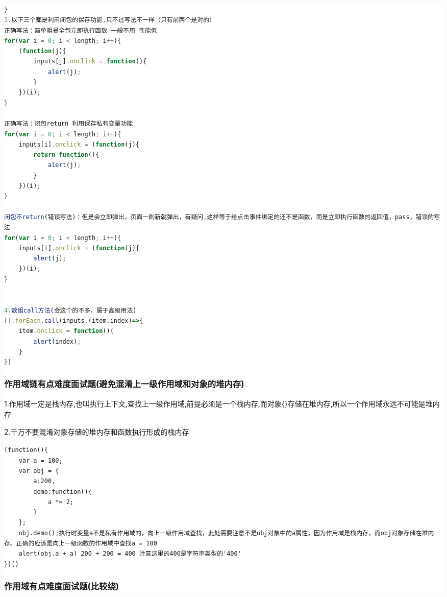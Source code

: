 ```javascript
}
3.以下三个都是利用闭包的保存功能,只不过写法不一样（只有前两个是对的）
正确写法：简单粗暴全包立即执行函数 一般不用 性能低
for(var i = 0; i < length; i++){
	(function(j){
		inputs[j].onclick = function(){
			alert(j);
		}
	})(i);
}

正确写法：闭包return 利用保存私有变量功能
for(var i = 0; i < length; i++){
	inputs[i].onclick = (function(j){
		return function(){
			alert(j);
		}
	})(i);
}

闭包不return(错误写法)：但是会立即弹出，页面一刷新就弹出，有疑问,这样等于给点击事件绑定的还不是函数，而是立即执行函数的返回值，pass，错误的写法
for(var i = 0; i < length; i++){
	inputs[i].onclick = (function(j){
		alert(j);
	})(i);
}


4.数组call方法(会这个的不多，属于高级用法)
[].forEach.call(inputs,(item,index)=>{
	item.onclick = function(){
		alert(index);
	}
})
```


### 作用域链有点难度面试题(避免混淆上一级作用域和对象的堆内存)
1.作用域一定是栈内存,也叫执行上下文,查找上一级作用域,前提必须是一个栈内存,而对象{}存储在堆内存,所以一个作用域永远不可能是堆内存

2.千万不要混淆对象存储的堆内存和函数执行形成的栈内存

```
(function(){
	var a = 100;
	var obj = {
		a:200,
		demo:function(){
			a *= 2;
		}
	};
	obj.demo();执行时变量a不是私有作用域的，向上一级作用域查找，此处需要注意不是obj对象中的a属性，因为作用域是栈内存，而obj对象存储在堆内存。正确的应该是向上一级函数的作用域中查找a = 100
	alert(obj.a + a) 200 + 200 = 400 注意这里的400是字符串类型的'400'
})()
```
### 作用域有点难度面试题(比较绕)
